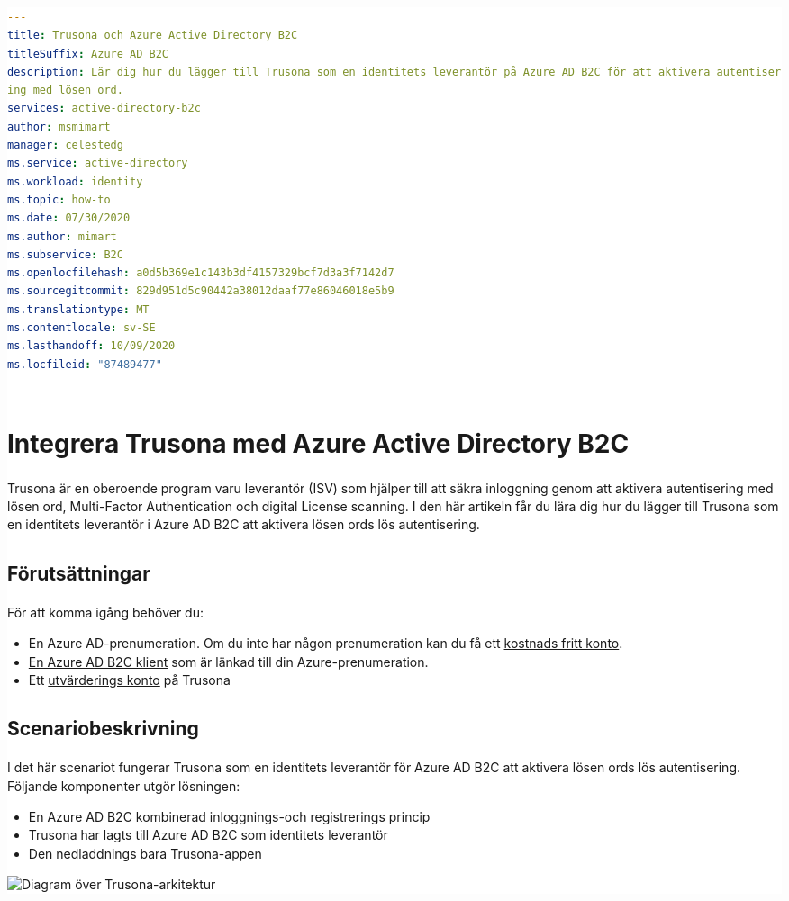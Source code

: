 ```yaml
---
title: Trusona och Azure Active Directory B2C
titleSuffix: Azure AD B2C
description: Lär dig hur du lägger till Trusona som en identitets leverantör på Azure AD B2C för att aktivera autentisering med lösen ord.
services: active-directory-b2c
author: msmimart
manager: celestedg
ms.service: active-directory
ms.workload: identity
ms.topic: how-to
ms.date: 07/30/2020
ms.author: mimart
ms.subservice: B2C
ms.openlocfilehash: a0d5b369e1c143b3df4157329bcf7d3a3f7142d7
ms.sourcegitcommit: 829d951d5c90442a38012daaf77e86046018e5b9
ms.translationtype: MT
ms.contentlocale: sv-SE
ms.lasthandoff: 10/09/2020
ms.locfileid: "87489477"
---
```

# <a name="integrating-trusona-with-azure-active-directory-b2c"></a>Integrera Trusona med Azure Active Directory B2C

Trusona är en oberoende program varu leverantör (ISV) som hjälper till att säkra inloggning genom att aktivera autentisering med lösen ord, Multi-Factor Authentication och digital License scanning. I den här artikeln får du lära dig hur du lägger till Trusona som en identitets leverantör i Azure AD B2C att aktivera lösen ords lös autentisering.

## <a name="prerequisites"></a>Förutsättningar

För att komma igång behöver du:

* En Azure AD-prenumeration. Om du inte har någon prenumeration kan du få ett [kostnads fritt konto](https://azure.microsoft.com/free/).
* [En Azure AD B2C klient](tutorial-create-tenant.md) som är länkad till din Azure-prenumeration.
* Ett [utvärderings konto](https://www.trusona.com/aadb2c) på Trusona

## <a name="scenario-description"></a>Scenariobeskrivning

I det här scenariot fungerar Trusona som en identitets leverantör för Azure AD B2C att aktivera lösen ords lös autentisering. Följande komponenter utgör lösningen:

* En Azure AD B2C kombinerad inloggnings-och registrerings princip
* Trusona har lagts till Azure AD B2C som identitets leverantör
* Den nedladdnings bara Trusona-appen

![Diagram över Trusona-arkitektur](media/partner-trusona/trusona-architecture-diagram.png)
